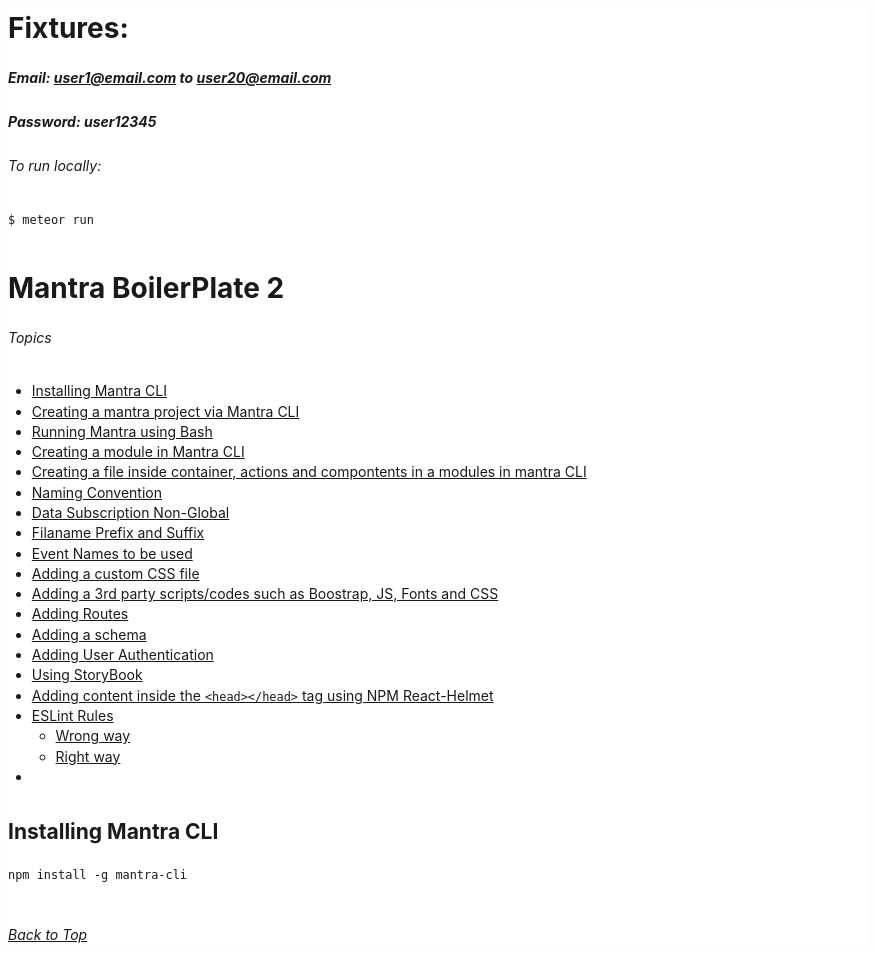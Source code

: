 # Fixtures:
##### Email: user1@email.com to user20@email.com 
##### Password: user12345

###### To run locally:

```sh
$ meteor run
```


# Mantra BoilerPlate 2
###### Topics
- [Installing Mantra CLI](http://master.snapzio.com/snapzio/mantraboilerplate#installing-mantra-cli)
- [Creating a mantra project via Mantra CLI](http://master.snapzio.com/snapzio/mantraboilerplate#creating-a-mantra-project-via-mantra-cli)
- [Running Mantra using Bash](http://master.snapzio.com/snapzio/mantraboilerplate#running-mantra-using-bash)
- [Creating a module in Mantra CLI](http://master.snapzio.com/snapzio/mantraboilerplate#creating-a-module-in-mantra-cli)
- [Creating a file inside container, actions and compontents in a modules in mantra CLI](http://master.snapzio.com/snapzio/mantraboilerplate#creating-a-file-inside-container-actions-and-compontents-in-a-modules-in-mantra-cli)
- [Naming Convention](http://master.snapzio.com/snapzio/mantraboilerplate#naming-convention)
- [Data Subscription Non-Global](http://master.snapzio.com/snapzio/mantraboilerplate/tree/prod#data-subscription-non-global)
- [Filaname Prefix and Suffix](http://master.snapzio.com/snapzio/mantraboilerplate#filaname-prefix-and-suffix)
- [Event Names to be used](http://master.snapzio.com/snapzio/mantraboilerplate#event-names-to-be-used)
- [Adding a custom CSS file](http://master.snapzio.com/snapzio/mantraboilerplate#adding-a-custom-css-file)
- [Adding a 3rd party scripts/codes such as Boostrap, JS, Fonts and CSS](http://master.snapzio.com/snapzio/mantraboilerplate#adding-a-3rd-party-scriptscodes-such-as-boostrap-js-fonts-and-css)
- [Adding Routes](http://master.snapzio.com/snapzio/mantraboilerplate#adding-routes)
- [Adding a schema](http://master.snapzio.com/snapzio/mantraboilerplate#adding-a-schema)
- [Adding User Authentication](http://master.snapzio.com/snapzio/mantraboilerplate#adding-user-authentication)
- [Using StoryBook](http://master.snapzio.com/snapzio/mantraboilerplate#using-storybook)
- [Adding content inside the `<head></head>` tag using NPM React-Helmet](http://master.snapzio.com/snapzio/mantraboilerplate#adding-content-inside-the-headhead-tag-using-npm-react-helmet)
- [ESLint Rules](http://master.snapzio.com/snapzio/mantraboilerplate#eslint-rules)
    - [Wrong way](http://master.snapzio.com/snapzio/mantraboilerplate#wrong-way)
    - [Right way](http://master.snapzio.com/snapzio/mantraboilerplate#right-way)
- []()


## Installing Mantra CLI
`npm install -g mantra-cli`
###### <br/> [Back to Top](http://master.snapzio.com/snapzio/mantraboilerplate#topics)
